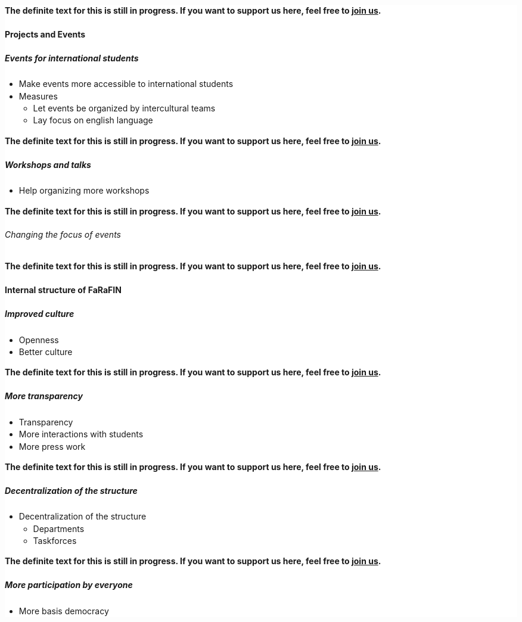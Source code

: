 **The definite text for this is still in progress. If you want to support us here, feel free to [join us](/join-us).**

#### Projects and Events

##### Events for international students

- Make events more accessible to international students
- Measures
	- Let events be organized by intercultural teams
	- Lay focus on english language

**The definite text for this is still in progress. If you want to support us here, feel free to [join us](/join-us).**

##### Workshops and talks

- Help organizing more workshops

**The definite text for this is still in progress. If you want to support us here, feel free to [join us](/join-us).**

###### Changing the focus of events

**The definite text for this is still in progress. If you want to support us here, feel free to [join us](/join-us).**

#### Internal structure of FaRaFIN

##### Improved culture

- Openness
- Better culture

**The definite text for this is still in progress. If you want to support us here, feel free to [join us](/join-us).**

##### More transparency

- Transparency
- More interactions with students
- More press work

**The definite text for this is still in progress. If you want to support us here, feel free to [join us](/join-us).**

##### Decentralization of the structure

- Decentralization of the structure
	- Departments
	- Taskforces

**The definite text for this is still in progress. If you want to support us here, feel free to [join us](/join-us).**

##### More participation by everyone

- More basis democracy
